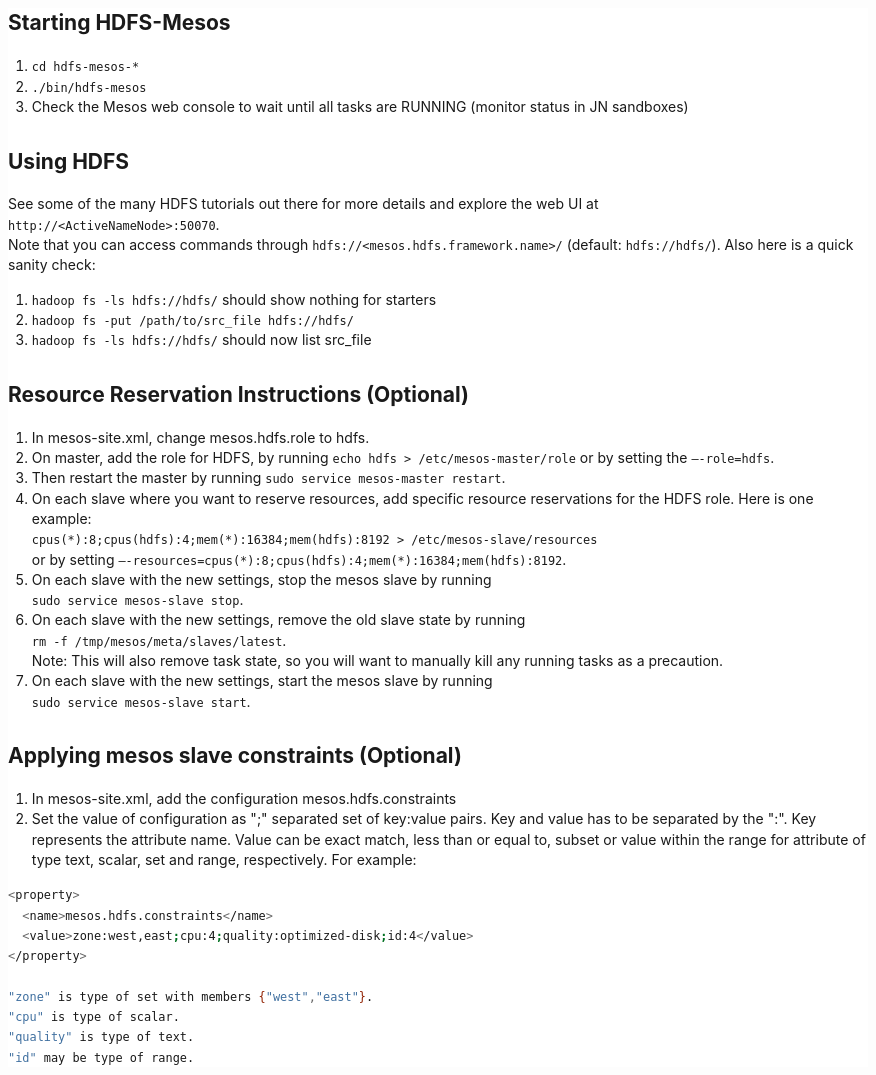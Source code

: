 Starting HDFS-Mesos
--------------------------
1. `cd hdfs-mesos-*`
2. `./bin/hdfs-mesos`
3. Check the Mesos web console to wait until all tasks are RUNNING (monitor status in JN sandboxes)

Using HDFS
--------------------------
See some of the many HDFS tutorials out there for more details and explore the web UI at <br>`http://<ActiveNameNode>:50070`.</br>
Note that you can access commands through `hdfs://<mesos.hdfs.framework.name>/` (default: `hdfs://hdfs/`).
Also here is a quick sanity check:

1. `hadoop fs -ls hdfs://hdfs/` should show nothing for starters
2. `hadoop fs -put /path/to/src_file hdfs://hdfs/`
3. `hadoop fs -ls hdfs://hdfs/` should now list src_file

Resource Reservation Instructions (Optional)
--------------------------

1. In mesos-site.xml, change mesos.hdfs.role to hdfs.
2. On master, add the role for HDFS, by running `echo hdfs > /etc/mesos-master/role` or by setting the `—-role=hdfs`.
3. Then restart the master by running `sudo service mesos-master restart`.
4. On each slave where you want to reserve resources, add specific resource reservations for the HDFS role. Here is one example:
<br>`cpus(*):8;cpus(hdfs):4;mem(*):16384;mem(hdfs):8192 > /etc/mesos-slave/resources`</br> or by setting `—-resources=cpus(*):8;cpus(hdfs):4;mem(*):16384;mem(hdfs):8192`.
5. On each slave with the new settings, stop the mesos slave by running
<br>`sudo service mesos-slave stop`.</br>
6. On each slave with the new settings, remove the old slave state by running
<br>`rm -f /tmp/mesos/meta/slaves/latest`.</br>
Note: This will also remove task state, so you will want to manually kill any running tasks as a precaution.
7. On each slave with the new settings, start the mesos slave by running
<br>`sudo service mesos-slave start`.</br>

Applying mesos slave constraints (Optional)
--------------------------
1. In mesos-site.xml, add the configuration mesos.hdfs.constraints
2. Set the value of configuration as ";" separated set of key:value pairs. Key and value has to be separated by the ":". Key represents the attribute name. Value can be exact match, less than or equal to, subset or value within the range for attribute of type text, scalar, set and range, respectively. For example:
```sh
<property>
  <name>mesos.hdfs.constraints</name>
  <value>zone:west,east;cpu:4;quality:optimized-disk;id:4</value>
</property>

"zone" is type of set with members {"west","east"}.
"cpu" is type of scalar. 
"quality" is type of text. 
"id" may be type of range. 
```
